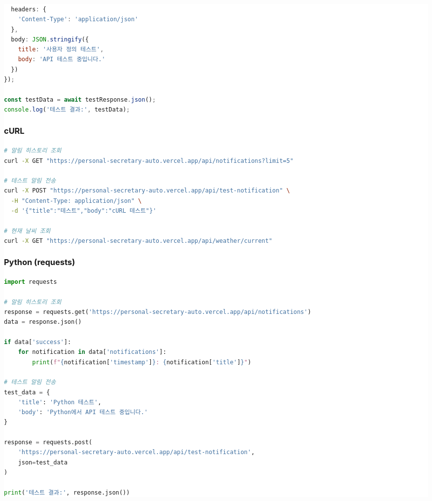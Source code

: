 ```javascript
  headers: {
    'Content-Type': 'application/json'
  },
  body: JSON.stringify({
    title: '사용자 정의 테스트',
    body: 'API 테스트 중입니다.'
  })
});

const testData = await testResponse.json();
console.log('테스트 결과:', testData);
```

### cURL
```bash
# 알림 히스토리 조회
curl -X GET "https://personal-secretary-auto.vercel.app/api/notifications?limit=5"

# 테스트 알림 전송
curl -X POST "https://personal-secretary-auto.vercel.app/api/test-notification" \
  -H "Content-Type: application/json" \
  -d '{"title":"테스트","body":"cURL 테스트"}'

# 현재 날씨 조회
curl -X GET "https://personal-secretary-auto.vercel.app/api/weather/current"
```

### Python (requests)
```python
import requests

# 알림 히스토리 조회
response = requests.get('https://personal-secretary-auto.vercel.app/api/notifications')
data = response.json()

if data['success']:
    for notification in data['notifications']:
        print(f"{notification['timestamp']}: {notification['title']}")

# 테스트 알림 전송
test_data = {
    'title': 'Python 테스트',
    'body': 'Python에서 API 테스트 중입니다.'
}

response = requests.post(
    'https://personal-secretary-auto.vercel.app/api/test-notification',
    json=test_data
)

print('테스트 결과:', response.json())
```
